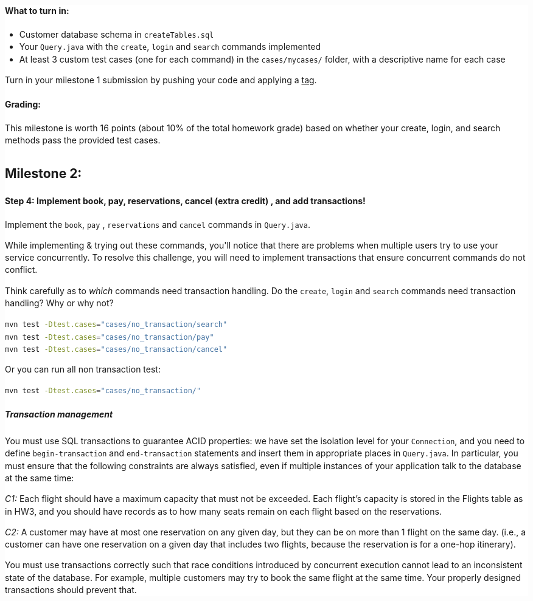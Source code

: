 #### What to turn in:
* Customer database schema in `createTables.sql`
* Your `Query.java` with the `create`, `login` and `search` commands implemented
* At least 3 custom test cases (one for each command) in the `cases/mycases/` folder, with a descriptive name for each case

Turn in your milestone 1 submission by pushing your code and applying a [tag](#for-milestone-1).

#### Grading:
This milestone is worth 16 points (about 10% of the total homework grade) based on whether your create, login, and search methods pass the provided test cases.

## Milestone 2:

#### Step 4: Implement book, pay, reservations, cancel (extra credit) , and add transactions!

Implement the `book`, `pay` , `reservations` and `cancel` commands in `Query.java`.

While implementing & trying out these commands, you'll notice that there are problems when multiple users try to use your service concurrently.
To resolve this challenge, you will need to implement transactions that ensure concurrent commands do not conflict.

Think carefully as to *which* commands need transaction handling. Do the `create`, `login` and `search` commands need transaction handling? Why or why not?

```sh
mvn test -Dtest.cases="cases/no_transaction/search"
mvn test -Dtest.cases="cases/no_transaction/pay"
mvn test -Dtest.cases="cases/no_transaction/cancel"
```
Or you can run all non transaction test:
```sh
mvn test -Dtest.cases="cases/no_transaction/"
```

##### Transaction management

You must use SQL transactions to guarantee ACID properties: we have set the isolation level for your `Connection`, and you need to define
`begin-transaction` and `end-transaction` statements and insert them in appropriate places in `Query.java`.
In particular, you must ensure that the following constraints are always satisfied, even if multiple instances of your application talk to the database at the same time:

*C1:* Each flight should have a maximum capacity that must not be exceeded. Each flight’s capacity is stored in the Flights table as in HW3, and you should have records as to how many seats remain on each flight based on the reservations.

*C2:* A customer may have at most one reservation on any given day, but they can be on more than 1 flight on the same day. (i.e., a customer can have one reservation on a given day that includes two flights, because the reservation is for a one-hop itinerary).

You must use transactions correctly such that race conditions introduced by concurrent execution cannot lead to an inconsistent state of the database.
For example, multiple customers may try to book the same flight at the same time. Your properly designed transactions should prevent that.
